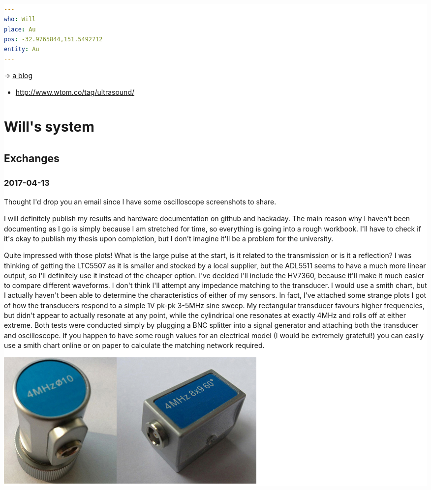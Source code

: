 ```yaml
---
who: Will
place: Au
pos: -32.9765844,151.5492712
entity: Au
---
```


-> [a blog](http://www.wtom.co/uni-project/fyp-board-finished-almost/)

* http://www.wtom.co/tag/ultrasound/

# Will's system

## Exchanges

### 2017-04-13

Thought I'd drop you an email since I have some oscilloscope screenshots to share.

I will definitely publish my results and hardware documentation on github and hackaday. The main reason why I haven't been documenting as I go is simply because I am stretched for time, so everything is going into a rough workbook. I'll have to check if it's okay to publish my thesis upon completion, but I don't imagine it'll be a problem for the university. 

Quite impressed with those plots! What is the large pulse at the start, is it related to the transmission or is it a reflection? I was thinking of getting the LTC5507 as it is smaller and stocked by a local supplier, but the ADL5511 seems to have a much more linear output, so I'll definitely use it instead of the cheaper option. I've decided I'll include the HV7360, because it'll make it much easier to compare different waveforms. I don't think I'll attempt any impedance matching to the transducer. I would use a smith chart, but I actually haven't been able to determine the characteristics of either of my sensors. In fact, I've attached some strange plots I got of how the transducers respond to a simple 1V pk-pk 3-5MHz sine sweep. My rectangular transducer favours higher frequencies, but didn't appear to actually resonate at any point, while the cylindrical one resonates at exactly 4MHz and rolls off at either extreme. Both tests were conducted simply by plugging a BNC splitter into a signal generator and attaching both the transducer and oscilloscope. If you happen to have some rough values for an electrical model (I would be extremely grateful!) you can easily use a smith chart online or on paper to calculate the matching network required.

![](/include/community/WillT/industrialsensors.png)

